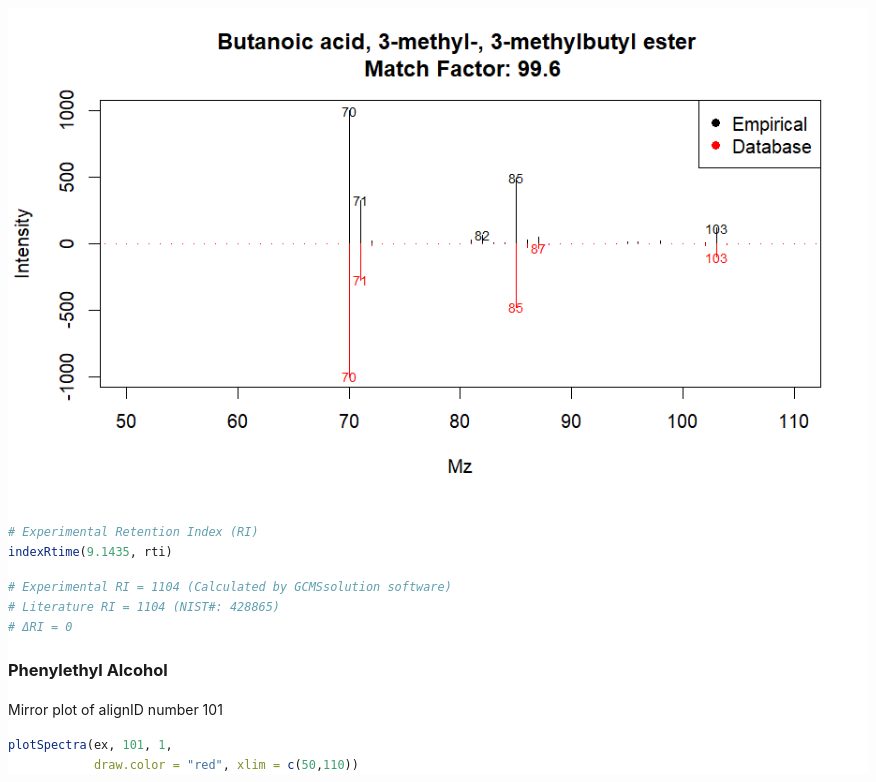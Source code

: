![](Spectral_Deconvolution_filesfigure-gfm/Butanoicacid,3-methyl-,3-methylbutylester.png)


``` r
# Experimental Retention Index (RI)
indexRtime(9.1435, rti)
```

``` r 
# Experimental RI = 1104 (Calculated by GCMSsolution software)
# Literature RI = 1104 (NIST#: 428865)
# ΔRI = 0
```
### Phenylethyl Alcohol
Mirror plot of alignID number 101 

``` r
plotSpectra(ex, 101, 1,
            draw.color = "red", xlim = c(50,110))
```
